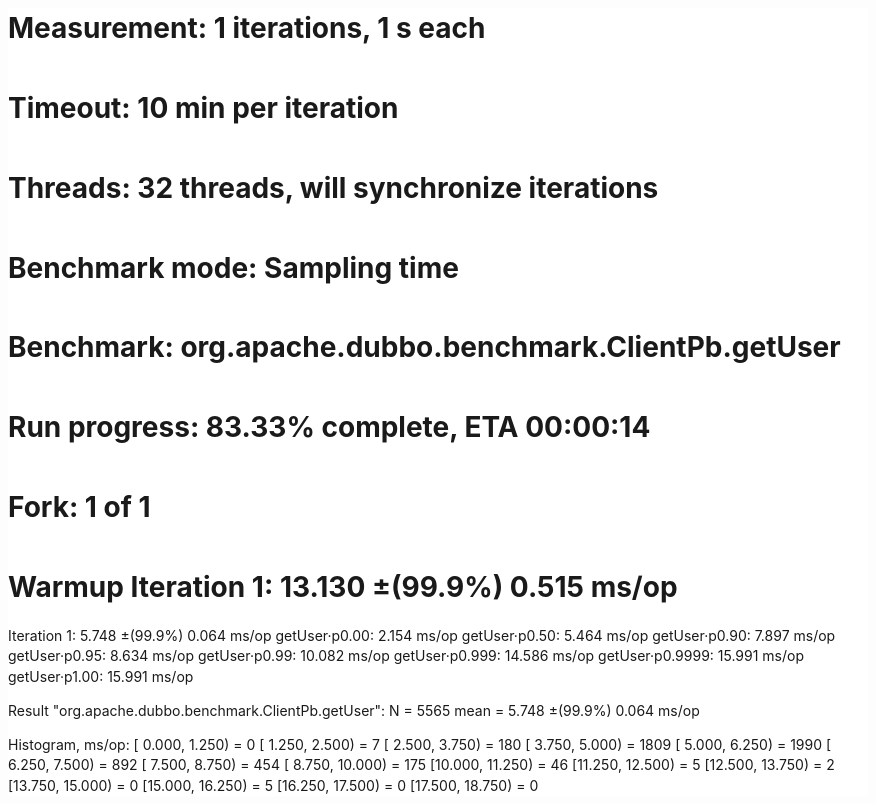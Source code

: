 # Measurement: 1 iterations, 1 s each
# Timeout: 10 min per iteration
# Threads: 32 threads, will synchronize iterations
# Benchmark mode: Sampling time
# Benchmark: org.apache.dubbo.benchmark.ClientPb.getUser

# Run progress: 83.33% complete, ETA 00:00:14
# Fork: 1 of 1
# Warmup Iteration   1: 13.130 ±(99.9%) 0.515 ms/op
Iteration   1: 5.748 ±(99.9%) 0.064 ms/op
                 getUser·p0.00:   2.154 ms/op
                 getUser·p0.50:   5.464 ms/op
                 getUser·p0.90:   7.897 ms/op
                 getUser·p0.95:   8.634 ms/op
                 getUser·p0.99:   10.082 ms/op
                 getUser·p0.999:  14.586 ms/op
                 getUser·p0.9999: 15.991 ms/op
                 getUser·p1.00:   15.991 ms/op



Result "org.apache.dubbo.benchmark.ClientPb.getUser":
  N = 5565
  mean =      5.748 ±(99.9%) 0.064 ms/op

  Histogram, ms/op:
    [ 0.000,  1.250) = 0 
    [ 1.250,  2.500) = 7 
    [ 2.500,  3.750) = 180 
    [ 3.750,  5.000) = 1809 
    [ 5.000,  6.250) = 1990 
    [ 6.250,  7.500) = 892 
    [ 7.500,  8.750) = 454 
    [ 8.750, 10.000) = 175 
    [10.000, 11.250) = 46 
    [11.250, 12.500) = 5 
    [12.500, 13.750) = 2 
    [13.750, 15.000) = 0 
    [15.000, 16.250) = 5 
    [16.250, 17.500) = 0 
    [17.500, 18.750) = 0 
